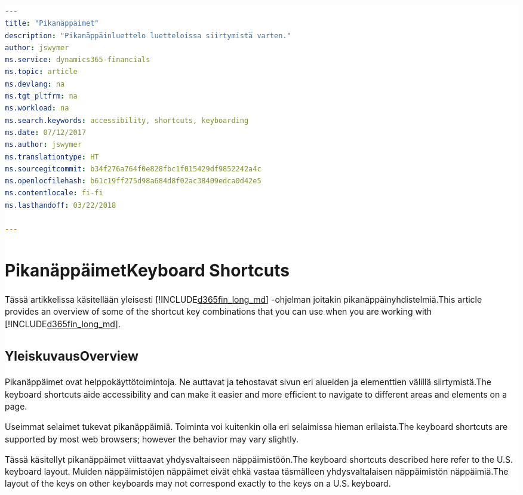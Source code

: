 ```yaml
---
title: "Pikanäppäimet"
description: "Pikanäppäinluettelo luetteloissa siirtymistä varten."
author: jswymer
ms.service: dynamics365-financials
ms.topic: article
ms.devlang: na
ms.tgt_pltfrm: na
ms.workload: na
ms.search.keywords: accessibility, shortcuts, keyboarding
ms.date: 07/12/2017
ms.author: jswymer
ms.translationtype: HT
ms.sourcegitcommit: b34f276a764f0e828fbc1f015429df9852242a4c
ms.openlocfilehash: b61c19ff275d98a684d8f02ac38409edca0d42e5
ms.contentlocale: fi-fi
ms.lasthandoff: 03/22/2018

---
```


# <a name="keyboard-shortcuts"></a><span data-ttu-id="a49c6-103">Pikanäppäimet</span><span class="sxs-lookup"><span data-stu-id="a49c6-103">Keyboard Shortcuts</span></span>
<span data-ttu-id="a49c6-104">Tässä artikkelissa käsitellään yleisesti [!INCLUDE[d365fin_long_md](includes/d365fin_long_md.md)] -ohjelman joitakin pikanäppäinyhdistelmiä.</span><span class="sxs-lookup"><span data-stu-id="a49c6-104">This article provides an overview of some of the shortcut key combinations that you can use when you are working with [!INCLUDE[d365fin_long_md](includes/d365fin_long_md.md)].</span></span>

## <a name="overview"></a><span data-ttu-id="a49c6-105">Yleiskuvaus</span><span class="sxs-lookup"><span data-stu-id="a49c6-105">Overview</span></span>
<span data-ttu-id="a49c6-106">Pikanäppäimet ovat helppokäyttötoimintoja. Ne auttavat ja tehostavat sivun eri alueiden ja elementtien välillä siirtymistä.</span><span class="sxs-lookup"><span data-stu-id="a49c6-106">The keyboard shortcuts aide accessibility and can make it easier and more efficient to navigate to different areas and elements on a page.</span></span>

<span data-ttu-id="a49c6-107">Useimmat selaimet tukevat pikanäppäimiä. Toiminta voi kuitenkin olla eri selaimissa hieman erilaista.</span><span class="sxs-lookup"><span data-stu-id="a49c6-107">The keyboard shortcuts are supported by most web browsers; however the behavior may vary slightly.</span></span>

<span data-ttu-id="a49c6-108">Tässä käsitellyt pikanäppäimet viittaavat yhdysvaltaiseen näppäimistöön.</span><span class="sxs-lookup"><span data-stu-id="a49c6-108">The keyboard shortcuts described here refer to the U.S. keyboard layout.</span></span> <span data-ttu-id="a49c6-109">Muiden näppäimistöjen näppäimet eivät ehkä vastaa täsmälleen yhdysvaltalaisen näppäimistön näppäimiä.</span><span class="sxs-lookup"><span data-stu-id="a49c6-109">The layout of the keys on other keyboards may not correspond exactly to the keys on a U.S. keyboard.</span></span>
